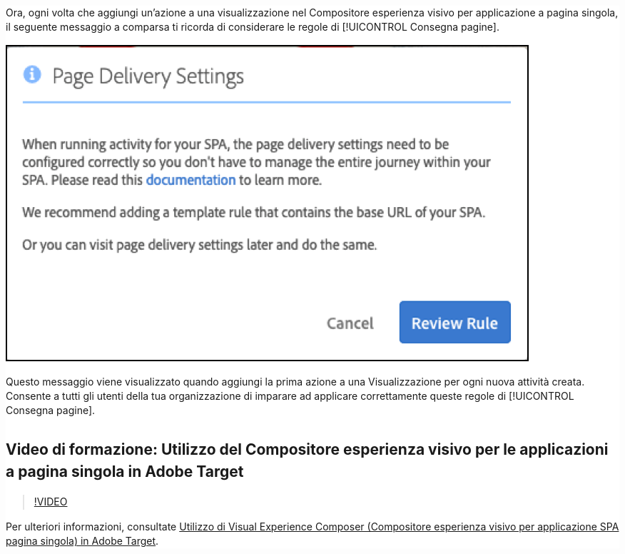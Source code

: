 Ora, ogni volta che aggiungi un’azione a una visualizzazione nel Compositore esperienza visivo per applicazione a pagina singola, il seguente messaggio a comparsa ti ricorda di considerare le regole di [!UICONTROL Consegna pagine].

![Messaggio Impostazioni di consegna pagina](/help/c-experiences/assets/pop-up-message.png)

Questo messaggio viene visualizzato quando aggiungi la prima azione a una Visualizzazione per ogni nuova attività creata. Consente a tutti gli utenti della tua organizzazione di imparare ad applicare correttamente queste regole di [!UICONTROL Consegna pagine].

## Video di formazione: Utilizzo del Compositore esperienza visivo per le applicazioni a pagina singola in Adobe Target

>[!VIDEO](https://video.tv.adobe.com/v/26249)

Per ulteriori informazioni, consultate [Utilizzo di Visual Experience Composer (Compositore esperienza visivo per applicazione SPA pagina singola) in  Adobe Target](https://helpx.adobe.com/target/kt/using/visual-experience-composer-for-single-page-applications-feature-video-use.html).
